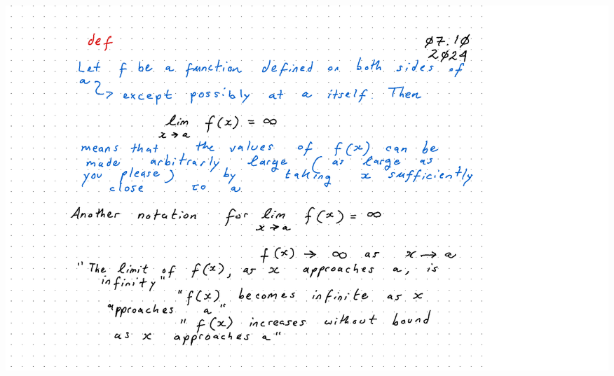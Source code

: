   <img src="https://github.com/stan-alam/science/blob/develop/mathematics/theCalculus/stwrt-calc/images/02/stwrt-calc02%20-%20page%2021.png" width="80%" height="80%">
</a>

<a>